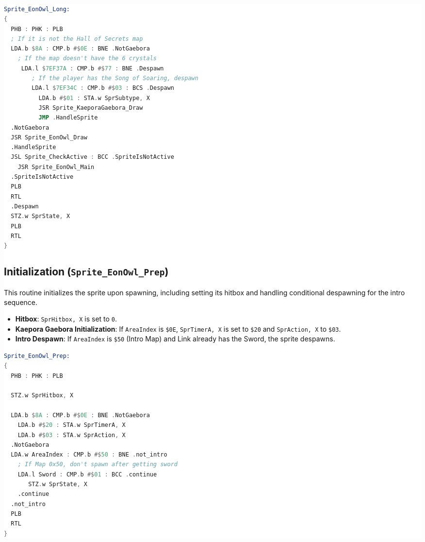 ```asm
Sprite_EonOwl_Long:
{
  PHB : PHK : PLB
  ; If it is not the Hall of Secrets map
  LDA.b $8A : CMP.b #$0E : BNE .NotGaebora
    ; If the map doesn't have the 6 crystals
     LDA.l $7EF37A : CMP.b #$77 : BNE .Despawn
        ; If the player has the Song of Soaring, despawn
        LDA.l $7EF34C : CMP.b #$03 : BCS .Despawn
          LDA.b #$01 : STA.w SprSubtype, X
          JSR Sprite_KaeporaGaebora_Draw
          JMP .HandleSprite
  .NotGaebora
  JSR Sprite_EonOwl_Draw
  .HandleSprite
  JSL Sprite_CheckActive : BCC .SpriteIsNotActive
    JSR Sprite_EonOwl_Main
  .SpriteIsNotActive
  PLB
  RTL
  .Despawn
  STZ.w SprState, X
  PLB
  RTL
}
```

## Initialization (`Sprite_EonOwl_Prep`)
This routine initializes the sprite upon spawning, including setting its hitbox and handling conditional despawning for the intro sequence.

*   **Hitbox**: `SprHitbox, X` is set to `0`.
*   **Kaepora Gaebora Initialization**: If `AreaIndex` is `$0E`, `SprTimerA, X` is set to `$20` and `SprAction, X` to `$03`.
*   **Intro Despawn**: If `AreaIndex` is `$50` (Intro Map) and Link already has the Sword, the sprite despawns.

```asm
Sprite_EonOwl_Prep:
{
  PHB : PHK : PLB

  STZ.w SprHitbox, X

  LDA.b $8A : CMP.b #$0E : BNE .NotGaebora
    LDA.b #$20 : STA.w SprTimerA, X
    LDA.b #$03 : STA.w SprAction, X
  .NotGaebora
  LDA.w AreaIndex : CMP.b #$50 : BNE .not_intro
    ; If Map 0x50, don't spawn after getting sword
    LDA.l Sword : CMP.b #$01 : BCC .continue
       STZ.w SprState, X
    .continue
  .not_intro
  PLB
  RTL
}
```
